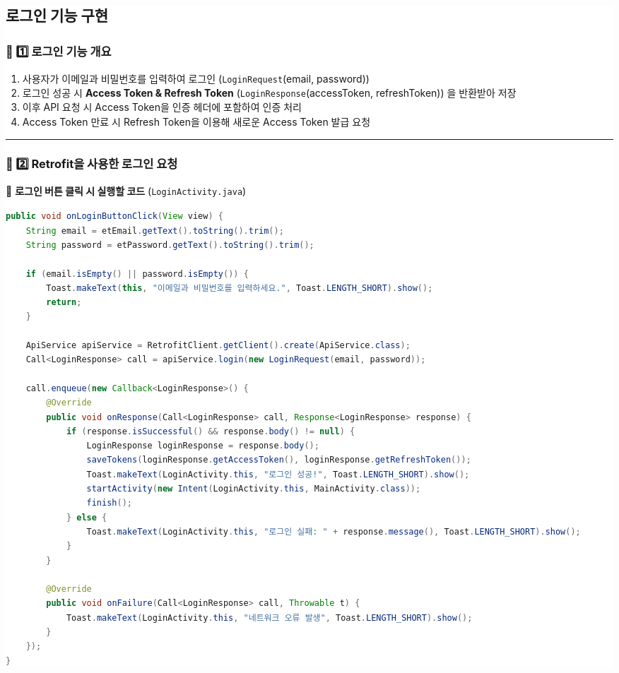 
## 로그인 기능 구현

### 🔹 1️⃣ 로그인 기능 개요

1. 사용자가 이메일과 비밀번호를 입력하여 로그인 (`LoginRequest`(email, password))
2. 로그인 성공 시 **Access Token & Refresh Token** (`LoginResponse`(accessToken, refreshToken)) 을 반환받아 저장
3. 이후 API 요청 시 Access Token을 인증 헤더에 포함하여 인증 처리
4. Access Token 만료 시 Refresh Token을 이용해 새로운 Access Token 발급 요청

---

### 🔹 2️⃣ Retrofit을 사용한 로그인 요청

📌 **로그인 버튼 클릭 시 실행할 코드** (`LoginActivity.java`)

```java
public void onLoginButtonClick(View view) {
    String email = etEmail.getText().toString().trim();
    String password = etPassword.getText().toString().trim();

    if (email.isEmpty() || password.isEmpty()) {
        Toast.makeText(this, "이메일과 비밀번호를 입력하세요.", Toast.LENGTH_SHORT).show();
        return;
    }

    ApiService apiService = RetrofitClient.getClient().create(ApiService.class);
    Call<LoginResponse> call = apiService.login(new LoginRequest(email, password));

    call.enqueue(new Callback<LoginResponse>() {
        @Override
        public void onResponse(Call<LoginResponse> call, Response<LoginResponse> response) {
            if (response.isSuccessful() && response.body() != null) {
                LoginResponse loginResponse = response.body();
                saveTokens(loginResponse.getAccessToken(), loginResponse.getRefreshToken());
                Toast.makeText(LoginActivity.this, "로그인 성공!", Toast.LENGTH_SHORT).show();
                startActivity(new Intent(LoginActivity.this, MainActivity.class));
                finish();
            } else {
                Toast.makeText(LoginActivity.this, "로그인 실패: " + response.message(), Toast.LENGTH_SHORT).show();
            }
        }

        @Override
        public void onFailure(Call<LoginResponse> call, Throwable t) {
            Toast.makeText(LoginActivity.this, "네트워크 오류 발생", Toast.LENGTH_SHORT).show();
        }
    });
}
```
